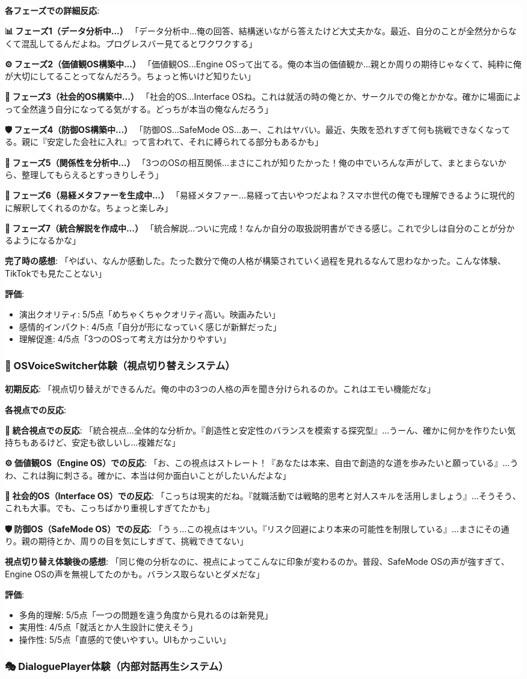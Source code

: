 **各フェーズでの詳細反応**:

**📊 フェーズ1（データ分析中...）**
「データ分析中...俺の回答、結構迷いながら答えたけど大丈夫かな。最近、自分のことが全然分からなくて混乱してるんだよね。プログレスバー見てるとワクワクする」

**⚙️ フェーズ2（価値観OS構築中...）**
「価値観OS...Engine OSって出てる。俺の本当の価値観か...親とか周りの期待じゃなくて、純粋に俺が大切にしてることってなんだろう。ちょっと怖いけど知りたい」

**👥 フェーズ3（社会的OS構築中...）**
「社会的OS...Interface OSね。これは就活の時の俺とか、サークルでの俺とかかな。確かに場面によって全然違う自分になってる気がする。どっちが本当の俺なんだろう」

**🛡️ フェーズ4（防御OS構築中...）**
「防御OS...SafeMode OS...あー、これはヤバい。最近、失敗を恐れすぎて何も挑戦できなくなってる。親に『安定した会社に入れ』って言われて、それに縛られてる部分もあるかも」

**🔗 フェーズ5（関係性を分析中...）**
「3つのOSの相互関係...まさにこれが知りたかった！俺の中でいろんな声がして、まとまらないから、整理してもらえるとすっきりしそう」

**📖 フェーズ6（易経メタファーを生成中...）**
「易経メタファー...易経って古いやつだよね？スマホ世代の俺でも理解できるように現代的に解釈してくれるのかな。ちょっと楽しみ」

**📝 フェーズ7（統合解説を作成中...）**
「統合解説...ついに完成！なんか自分の取扱説明書ができる感じ。これで少しは自分のことが分かるようになるかな」

**完了時の感想**:
「やばい、なんか感動した。たった数分で俺の人格が構築されていく過程を見れるなんて思わなかった。こんな体験、TikTokでも見たことない」

**評価**: 
- 演出クオリティ: 5/5点「めちゃくちゃクオリティ高い。映画みたい」
- 感情的インパクト: 4/5点「自分が形になっていく感じが新鮮だった」
- 理解促進: 4/5点「3つのOSって考え方は分かりやすい」

### 🔄 OSVoiceSwitcher体験（視点切り替えシステム）

**初期反応**:
「視点切り替えができるんだ。俺の中の3つの人格の声を聞き分けられるのか。これはエモい機能だな」

**各視点での反応**:

**🔮 統合視点での反応**:
「統合視点...全体的な分析か。『創造性と安定性のバランスを模索する探究型』...うーん、確かに何かを作りたい気持ちもあるけど、安定も欲しいし...複雑だな」

**⚙️ 価値観OS（Engine OS）での反応**:
「お、この視点はストレート！『あなたは本来、自由で創造的な道を歩みたいと願っている』...うわ、これは胸に刺さる。確かに、本当は何か面白いことがしたいんだよな」

**👥 社会的OS（Interface OS）での反応**:
「こっちは現実的だね。『就職活動では戦略的思考と対人スキルを活用しましょう』...そうそう、これも大事。でも、こっちばかり重視しすぎてたかも」

**🛡️ 防御OS（SafeMode OS）での反応**:
「うぅ...この視点はキツい。『リスク回避により本来の可能性を制限している』...まさにその通り。親の期待とか、周りの目を気にしすぎて、挑戦できてない」

**視点切り替え体験後の感想**:
「同じ俺の分析なのに、視点によってこんなに印象が変わるのか。普段、SafeMode OSの声が強すぎて、Engine OSの声を無視してたのかも。バランス取らないとダメだな」

**評価**:
- 多角的理解: 5/5点「一つの問題を違う角度から見れるのは新発見」
- 実用性: 4/5点「就活とか人生設計に使えそう」
- 操作性: 5/5点「直感的で使いやすい。UIもかっこいい」

### 🎭 DialoguePlayer体験（内部対話再生システム）
